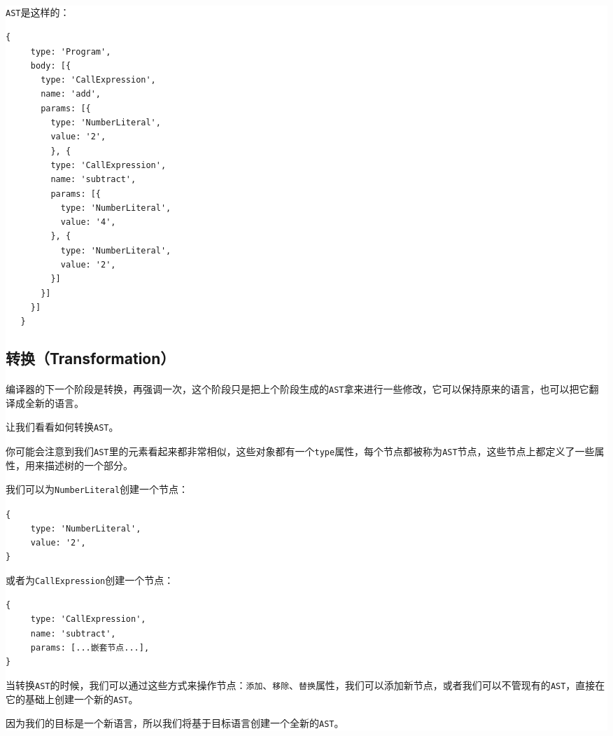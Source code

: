 `AST`是这样的：

```
{
     type: 'Program',
     body: [{
       type: 'CallExpression',
       name: 'add',
       params: [{
         type: 'NumberLiteral',
         value: '2',
         }, {
         type: 'CallExpression',
         name: 'subtract',
         params: [{
           type: 'NumberLiteral',
           value: '4',
         }, {
           type: 'NumberLiteral',
           value: '2',
         }]
       }]
     }]
   }
```

## 转换（Transformation）

编译器的下一个阶段是转换，再强调一次，这个阶段只是把上个阶段生成的`AST`拿来进行一些修改，它可以保持原来的语言，也可以把它翻译成全新的语言。

让我们看看如何转换`AST`。

你可能会注意到我们`AST`里的元素看起来都非常相似，这些对象都有一个`type`属性，每个节点都被称为`AST`节点，这些节点上都定义了一些属性，用来描述树的一个部分。

我们可以为`NumberLiteral`创建一个节点：

```
{
     type: 'NumberLiteral',
     value: '2',
}
```

或者为`CallExpression`创建一个节点：

```
{
     type: 'CallExpression',
     name: 'subtract',
     params: [...嵌套节点...],
}
```

当转换`AST`的时候，我们可以通过这些方式来操作节点：`添加`、`移除`、`替换`属性，我们可以添加新节点，或者我们可以不管现有的`AST`，直接在它的基础上创建一个新的`AST`。

因为我们的目标是一个新语言，所以我们将基于目标语言创建一个全新的`AST`。
